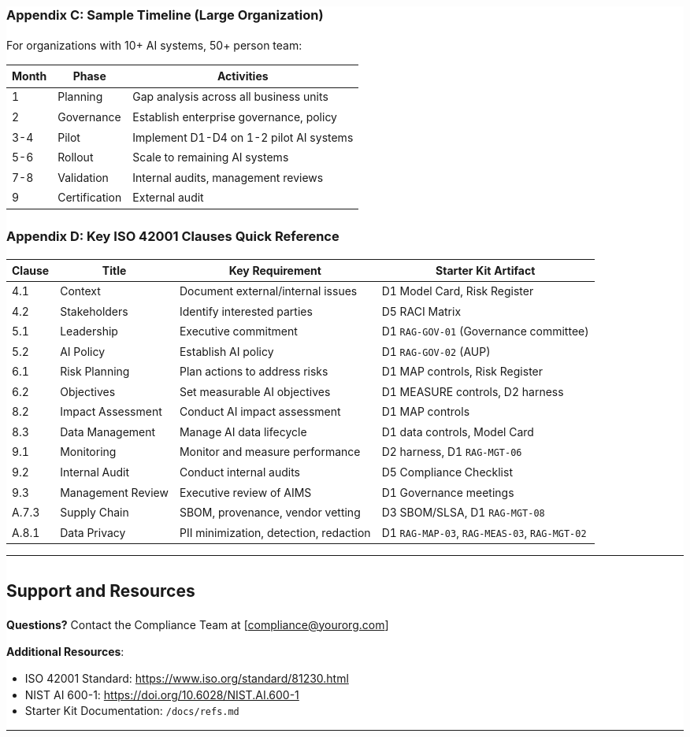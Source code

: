 ### Appendix C: Sample Timeline (Large Organization)

For organizations with 10+ AI systems, 50+ person team:

| Month | Phase | Activities |
|-------|-------|------------|
| 1 | Planning | Gap analysis across all business units |
| 2 | Governance | Establish enterprise governance, policy |
| 3-4 | Pilot | Implement D1-D4 on 1-2 pilot AI systems |
| 5-6 | Rollout | Scale to remaining AI systems |
| 7-8 | Validation | Internal audits, management reviews |
| 9 | Certification | External audit |

### Appendix D: Key ISO 42001 Clauses Quick Reference

| Clause | Title | Key Requirement | Starter Kit Artifact |
|--------|-------|-----------------|----------------------|
| 4.1 | Context | Document external/internal issues | D1 Model Card, Risk Register |
| 4.2 | Stakeholders | Identify interested parties | D5 RACI Matrix |
| 5.1 | Leadership | Executive commitment | D1 `RAG-GOV-01` (Governance committee) |
| 5.2 | AI Policy | Establish AI policy | D1 `RAG-GOV-02` (AUP) |
| 6.1 | Risk Planning | Plan actions to address risks | D1 MAP controls, Risk Register |
| 6.2 | Objectives | Set measurable AI objectives | D1 MEASURE controls, D2 harness |
| 8.2 | Impact Assessment | Conduct AI impact assessment | D1 MAP controls |
| 8.3 | Data Management | Manage AI data lifecycle | D1 data controls, Model Card |
| 9.1 | Monitoring | Monitor and measure performance | D2 harness, D1 `RAG-MGT-06` |
| 9.2 | Internal Audit | Conduct internal audits | D5 Compliance Checklist |
| 9.3 | Management Review | Executive review of AIMS | D1 Governance meetings |
| A.7.3 | Supply Chain | SBOM, provenance, vendor vetting | D3 SBOM/SLSA, D1 `RAG-MGT-08` |
| A.8.1 | Data Privacy | PII minimization, detection, redaction | D1 `RAG-MAP-03`, `RAG-MEAS-03`, `RAG-MGT-02` |

---

## Support and Resources

**Questions?** Contact the Compliance Team at [compliance@yourorg.com]

**Additional Resources**:
- ISO 42001 Standard: https://www.iso.org/standard/81230.html
- NIST AI 600-1: https://doi.org/10.6028/NIST.AI.600-1
- Starter Kit Documentation: `/docs/refs.md`

---